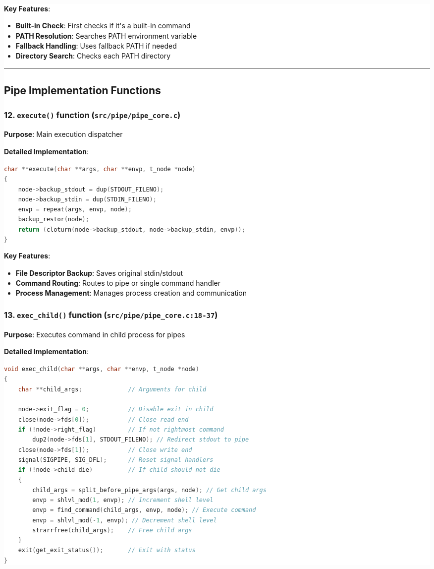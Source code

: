 **Key Features**:
- **Built-in Check**: First checks if it's a built-in command
- **PATH Resolution**: Searches PATH environment variable
- **Fallback Handling**: Uses fallback PATH if needed
- **Directory Search**: Checks each PATH directory

---

## Pipe Implementation Functions

### 12. `execute()` function (`src/pipe/pipe_core.c`)

**Purpose**: Main execution dispatcher

**Detailed Implementation**:
```c
char **execute(char **args, char **envp, t_node *node)
{
    node->backup_stdout = dup(STDOUT_FILENO);
    node->backup_stdin = dup(STDIN_FILENO);
    envp = repeat(args, envp, node);
    backup_restor(node);
    return (cloturn(node->backup_stdout, node->backup_stdin, envp));
}
```

**Key Features**:
- **File Descriptor Backup**: Saves original stdin/stdout
- **Command Routing**: Routes to pipe or single command handler
- **Process Management**: Manages process creation and communication

### 13. `exec_child()` function (`src/pipe/pipe_core.c:18-37`)

**Purpose**: Executes command in child process for pipes

**Detailed Implementation**:
```c
void exec_child(char **args, char **envp, t_node *node)
{
    char **child_args;             // Arguments for child
    
    node->exit_flag = 0;           // Disable exit in child
    close(node->fds[0]);           // Close read end
    if (!node->right_flag)         // If not rightmost command
        dup2(node->fds[1], STDOUT_FILENO); // Redirect stdout to pipe
    close(node->fds[1]);           // Close write end
    signal(SIGPIPE, SIG_DFL);      // Reset signal handlers
    if (!node->child_die)          // If child should not die
    {
        child_args = split_before_pipe_args(args, node); // Get child args
        envp = shlvl_mod(1, envp); // Increment shell level
        envp = find_command(child_args, envp, node); // Execute command
        envp = shlvl_mod(-1, envp); // Decrement shell level
        strarrfree(child_args);    // Free child args
    }
    exit(get_exit_status());       // Exit with status
}
```
